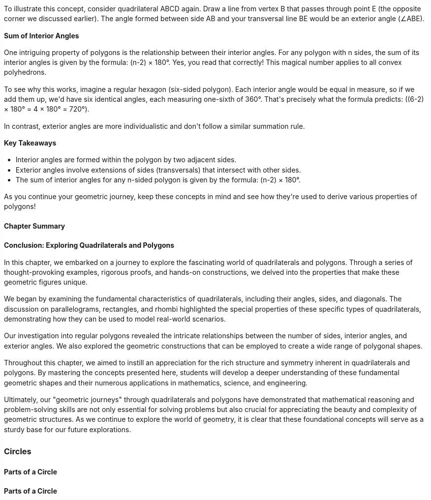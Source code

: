 To illustrate this concept, consider quadrilateral ABCD again. Draw a line from vertex B that passes through point E (the opposite corner we discussed earlier). The angle formed between side AB and your transversal line BE would be an exterior angle (∠ABE).

**Sum of Interior Angles**

One intriguing property of polygons is the relationship between their interior angles. For any polygon with n sides, the sum of its interior angles is given by the formula: (n-2) × 180°. Yes, you read that correctly! This magical number applies to all convex polyhedrons.

To see why this works, imagine a regular hexagon (six-sided polygon). Each interior angle would be equal in measure, so if we add them up, we'd have six identical angles, each measuring one-sixth of 360°. That's precisely what the formula predicts: ((6-2) × 180° = 4 × 180° = 720°).

In contrast, exterior angles are more individualistic and don't follow a similar summation rule.

**Key Takeaways**

* Interior angles are formed within the polygon by two adjacent sides.
* Exterior angles involve extensions of sides (transversals) that intersect with other sides.
* The sum of interior angles for any n-sided polygon is given by the formula: (n-2) × 180°.

As you continue your geometric journey, keep these concepts in mind and see how they're used to derive various properties of polygons!

#### Chapter Summary
**Conclusion: Exploring Quadrilaterals and Polygons**

In this chapter, we embarked on a journey to explore the fascinating world of quadrilaterals and polygons. Through a series of thought-provoking examples, rigorous proofs, and hands-on constructions, we delved into the properties that make these geometric figures unique.

We began by examining the fundamental characteristics of quadrilaterals, including their angles, sides, and diagonals. The discussion on parallelograms, rectangles, and rhombi highlighted the special properties of these specific types of quadrilaterals, demonstrating how they can be used to model real-world scenarios.

Our investigation into regular polygons revealed the intricate relationships between the number of sides, interior angles, and exterior angles. We also explored the geometric constructions that can be employed to create a wide range of polygonal shapes.

Throughout this chapter, we aimed to instill an appreciation for the rich structure and symmetry inherent in quadrilaterals and polygons. By mastering the concepts presented here, students will develop a deeper understanding of these fundamental geometric shapes and their numerous applications in mathematics, science, and engineering.

Ultimately, our "geometric journeys" through quadrilaterals and polygons have demonstrated that mathematical reasoning and problem-solving skills are not only essential for solving problems but also crucial for appreciating the beauty and complexity of geometric structures. As we continue to explore the world of geometry, it is clear that these foundational concepts will serve as a sturdy base for our future explorations.

### Circles
#### Parts of a Circle
**Parts of a Circle**
